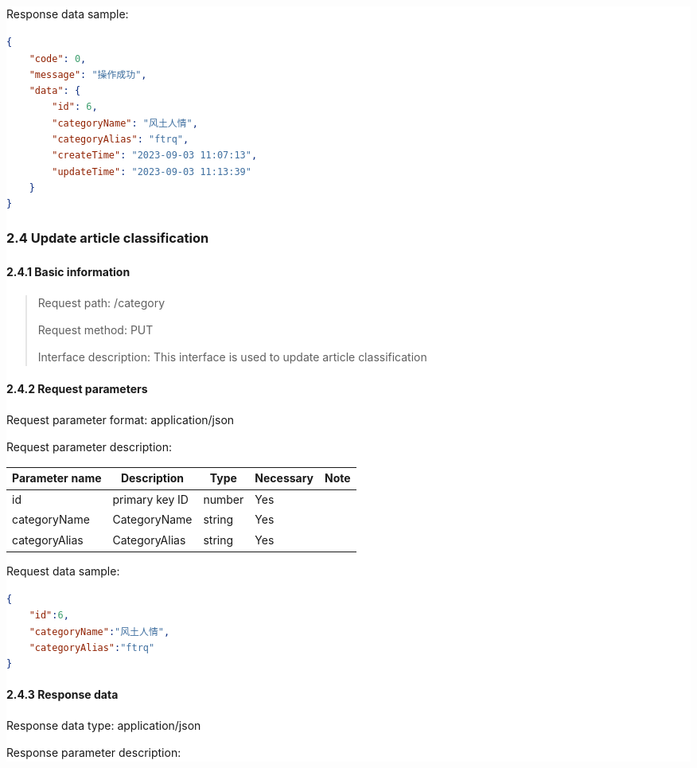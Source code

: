 Response data sample:

```json
{
    "code": 0,
    "message": "操作成功",
    "data": {
        "id": 6,
        "categoryName": "风土人情",
        "categoryAlias": "ftrq",
        "createTime": "2023-09-03 11:07:13",
        "updateTime": "2023-09-03 11:13:39"
    }
}
```



### 2.4 Update article classification

#### 2.4.1 Basic information

> Request path: /category
>
> Request method: PUT
>
> Interface description: This interface is used to update article classification

#### 2.4.2 Request parameters

Request parameter format: application/json

Request parameter description:

| Parameter name | Description | Type | Necessary | Note |
| ------------- | -------- | ------ | -------- | ---- |
| id | primary key ID | number | Yes | |
| categoryName | CategoryName | string | Yes | |
| categoryAlias ​​| CategoryAlias ​​| string | Yes | |

Request data sample:

```json
{
    "id":6,
    "categoryName":"风土人情",
    "categoryAlias":"ftrq"
}
```

#### 2.4.3 Response data

Response data type: application/json

Response parameter description:
